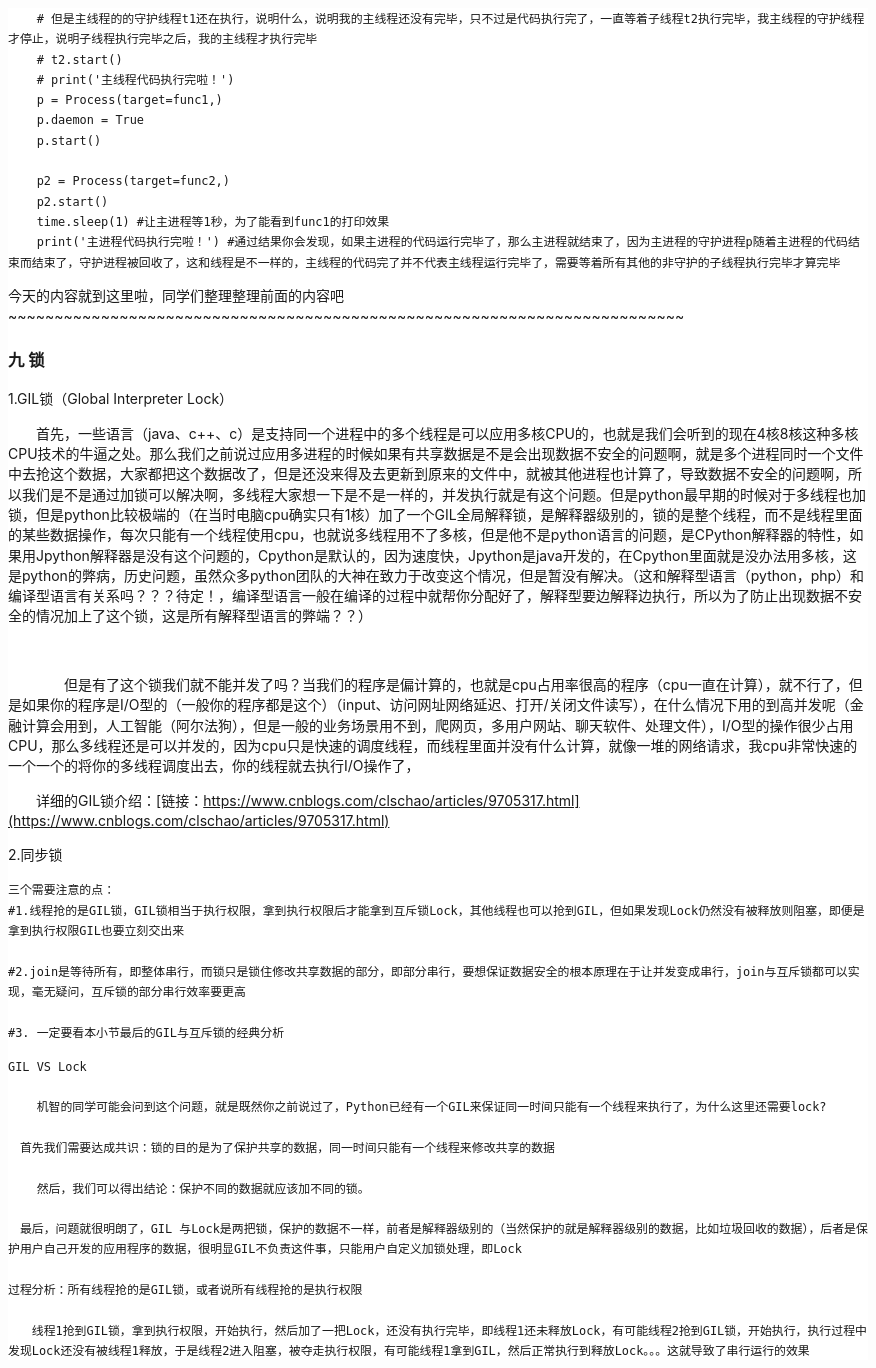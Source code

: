 ```
    # 但是主线程的的守护线程t1还在执行，说明什么，说明我的主线程还没有完毕，只不过是代码执行完了，一直等着子线程t2执行完毕，我主线程的守护线程才停止，说明子线程执行完毕之后，我的主线程才执行完毕
    # t2.start()
    # print('主线程代码执行完啦！')
    p = Process(target=func1,)
    p.daemon = True
    p.start()

    p2 = Process(target=func2,)
    p2.start()
    time.sleep(1) #让主进程等1秒，为了能看到func1的打印效果
    print('主进程代码执行完啦！') #通过结果你会发现，如果主进程的代码运行完毕了，那么主进程就结束了，因为主进程的守护进程p随着主进程的代码结束而结束了，守护进程被回收了，这和线程是不一样的，主线程的代码完了并不代表主线程运行完毕了，需要等着所有其他的非守护的子线程执行完毕才算完毕
```

今天的内容就到这里啦，同学们整理整理前面的内容吧~~~~~~~~~~~~~~~~~~~~~~~~~~~~~~~~~~~~~~~~~~~~~~~~~~~~~~~~~~~~~~~~~~~~~~~~~ 

### 九 锁

1.GIL锁（Global Interpreter Lock）

　　首先，一些语言（java、c++、c）是支持同一个进程中的多个线程是可以应用多核CPU的，也就是我们会听到的现在4核8核这种多核CPU技术的牛逼之处。那么我们之前说过应用多进程的时候如果有共享数据是不是会出现数据不安全的问题啊，就是多个进程同时一个文件中去抢这个数据，大家都把这个数据改了，但是还没来得及去更新到原来的文件中，就被其他进程也计算了，导致数据不安全的问题啊，所以我们是不是通过加锁可以解决啊，多线程大家想一下是不是一样的，并发执行就是有这个问题。但是python最早期的时候对于多线程也加锁，但是python比较极端的（在当时电脑cpu确实只有1核）加了一个GIL全局解释锁，是解释器级别的，锁的是整个线程，而不是线程里面的某些数据操作，每次只能有一个线程使用cpu，也就说多线程用不了多核，但是他不是python语言的问题，是CPython解释器的特性，如果用Jpython解释器是没有这个问题的，Cpython是默认的，因为速度快，Jpython是java开发的，在Cpython里面就是没办法用多核，这是python的弊病，历史问题，虽然众多python团队的大神在致力于改变这个情况，但是暂没有解决。（这和解释型语言（python，php）和编译型语言有关系吗？？？待定！，编译型语言一般在编译的过程中就帮你分配好了，解释型要边解释边执行，所以为了防止出现数据不安全的情况加上了这个锁，这是所有解释型语言的弊端？？）

　　<img src="https://img2018.cnblogs.com/blog/988061/201809/988061-20180926110737618-1763911053.png" alt="" />

　　　　但是有了这个锁我们就不能并发了吗？当我们的程序是偏计算的，也就是cpu占用率很高的程序（cpu一直在计算），就不行了，但是如果你的程序是I/O型的（一般你的程序都是这个）（input、访问网址网络延迟、打开/关闭文件读写），在什么情况下用的到高并发呢（金融计算会用到，人工智能（阿尔法狗），但是一般的业务场景用不到，爬网页，多用户网站、聊天软件、处理文件），I/O型的操作很少占用CPU，那么多线程还是可以并发的，因为cpu只是快速的调度线程，而线程里面并没有什么计算，就像一堆的网络请求，我cpu非常快速的一个一个的将你的多线程调度出去，你的线程就去执行I/O操作了，

　　详细的GIL锁介绍：[链接：https://www.cnblogs.com/clschao/articles/9705317.html](https://www.cnblogs.com/clschao/articles/9705317.html)

2.同步锁

```
三个需要注意的点：
#1.线程抢的是GIL锁，GIL锁相当于执行权限，拿到执行权限后才能拿到互斥锁Lock，其他线程也可以抢到GIL，但如果发现Lock仍然没有被释放则阻塞，即便是拿到执行权限GIL也要立刻交出来

#2.join是等待所有，即整体串行，而锁只是锁住修改共享数据的部分，即部分串行，要想保证数据安全的根本原理在于让并发变成串行，join与互斥锁都可以实现，毫无疑问，互斥锁的部分串行效率要更高

#3. 一定要看本小节最后的GIL与互斥锁的经典分析
```

 

```
GIL VS Lock

    机智的同学可能会问到这个问题，就是既然你之前说过了，Python已经有一个GIL来保证同一时间只能有一个线程来执行了，为什么这里还需要lock? 

　首先我们需要达成共识：锁的目的是为了保护共享的数据，同一时间只能有一个线程来修改共享的数据

    然后，我们可以得出结论：保护不同的数据就应该加不同的锁。

　最后，问题就很明朗了，GIL 与Lock是两把锁，保护的数据不一样，前者是解释器级别的（当然保护的就是解释器级别的数据，比如垃圾回收的数据），后者是保护用户自己开发的应用程序的数据，很明显GIL不负责这件事，只能用户自定义加锁处理，即Lock

过程分析：所有线程抢的是GIL锁，或者说所有线程抢的是执行权限

　　线程1抢到GIL锁，拿到执行权限，开始执行，然后加了一把Lock，还没有执行完毕，即线程1还未释放Lock，有可能线程2抢到GIL锁，开始执行，执行过程中发现Lock还没有被线程1释放，于是线程2进入阻塞，被夺走执行权限，有可能线程1拿到GIL，然后正常执行到释放Lock。。。这就导致了串行运行的效果

```